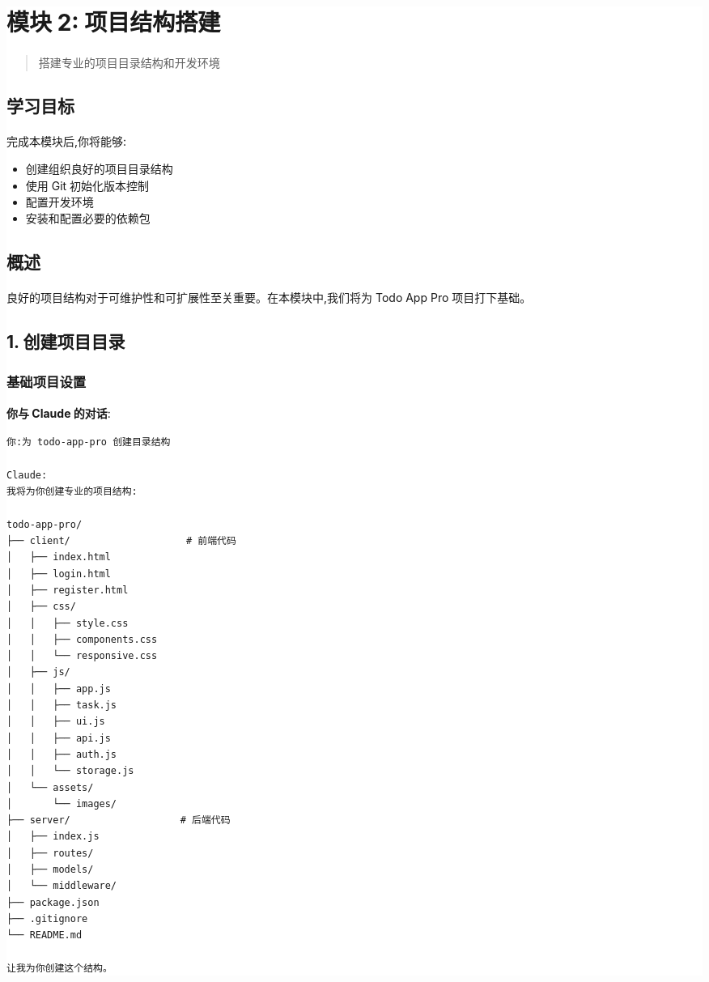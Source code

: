 # 模块 2: 项目结构搭建

> 搭建专业的项目目录结构和开发环境

## 学习目标

完成本模块后,你将能够:
- 创建组织良好的项目目录结构
- 使用 Git 初始化版本控制
- 配置开发环境
- 安装和配置必要的依赖包

## 概述

良好的项目结构对于可维护性和可扩展性至关重要。在本模块中,我们将为 Todo App Pro 项目打下基础。

## 1. 创建项目目录

### 基础项目设置

**你与 Claude 的对话**:
```
你:为 todo-app-pro 创建目录结构

Claude:
我将为你创建专业的项目结构:

todo-app-pro/
├── client/                    # 前端代码
│   ├── index.html
│   ├── login.html
│   ├── register.html
│   ├── css/
│   │   ├── style.css
│   │   ├── components.css
│   │   └── responsive.css
│   ├── js/
│   │   ├── app.js
│   │   ├── task.js
│   │   ├── ui.js
│   │   ├── api.js
│   │   ├── auth.js
│   │   └── storage.js
│   └── assets/
│       └── images/
├── server/                   # 后端代码
│   ├── index.js
│   ├── routes/
│   ├── models/
│   └── middleware/
├── package.json
├── .gitignore
└── README.md

让我为你创建这个结构。
```
